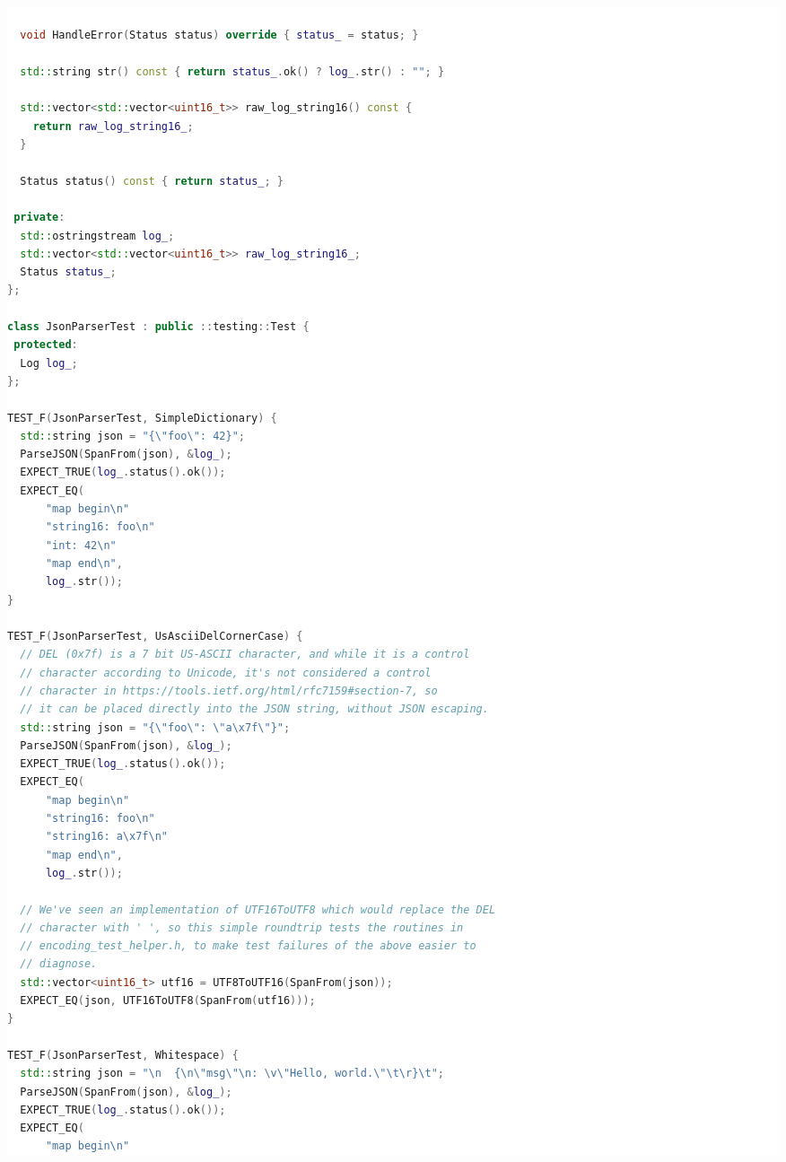 ```cpp

  void HandleError(Status status) override { status_ = status; }

  std::string str() const { return status_.ok() ? log_.str() : ""; }

  std::vector<std::vector<uint16_t>> raw_log_string16() const {
    return raw_log_string16_;
  }

  Status status() const { return status_; }

 private:
  std::ostringstream log_;
  std::vector<std::vector<uint16_t>> raw_log_string16_;
  Status status_;
};

class JsonParserTest : public ::testing::Test {
 protected:
  Log log_;
};

TEST_F(JsonParserTest, SimpleDictionary) {
  std::string json = "{\"foo\": 42}";
  ParseJSON(SpanFrom(json), &log_);
  EXPECT_TRUE(log_.status().ok());
  EXPECT_EQ(
      "map begin\n"
      "string16: foo\n"
      "int: 42\n"
      "map end\n",
      log_.str());
}

TEST_F(JsonParserTest, UsAsciiDelCornerCase) {
  // DEL (0x7f) is a 7 bit US-ASCII character, and while it is a control
  // character according to Unicode, it's not considered a control
  // character in https://tools.ietf.org/html/rfc7159#section-7, so
  // it can be placed directly into the JSON string, without JSON escaping.
  std::string json = "{\"foo\": \"a\x7f\"}";
  ParseJSON(SpanFrom(json), &log_);
  EXPECT_TRUE(log_.status().ok());
  EXPECT_EQ(
      "map begin\n"
      "string16: foo\n"
      "string16: a\x7f\n"
      "map end\n",
      log_.str());

  // We've seen an implementation of UTF16ToUTF8 which would replace the DEL
  // character with ' ', so this simple roundtrip tests the routines in
  // encoding_test_helper.h, to make test failures of the above easier to
  // diagnose.
  std::vector<uint16_t> utf16 = UTF8ToUTF16(SpanFrom(json));
  EXPECT_EQ(json, UTF16ToUTF8(SpanFrom(utf16)));
}

TEST_F(JsonParserTest, Whitespace) {
  std::string json = "\n  {\n\"msg\"\n: \v\"Hello, world.\"\t\r}\t";
  ParseJSON(SpanFrom(json), &log_);
  EXPECT_TRUE(log_.status().ok());
  EXPECT_EQ(
      "map begin\n"
```